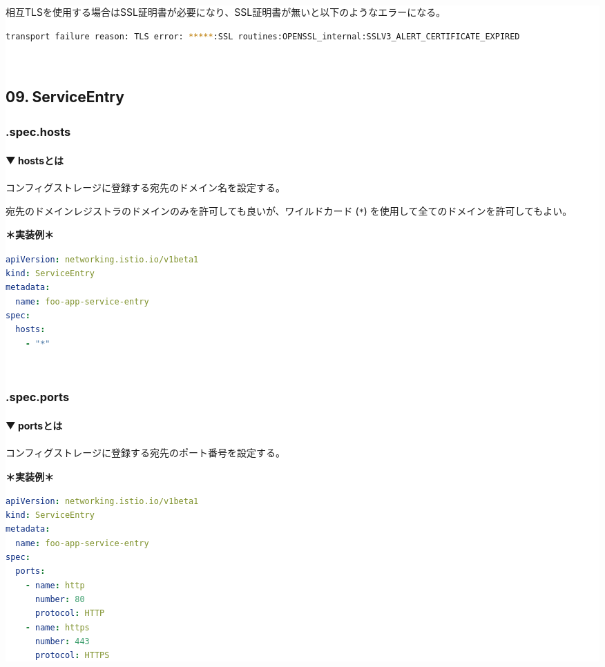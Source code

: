相互TLSを使用する場合はSSL証明書が必要になり、SSL証明書が無いと以下のようなエラーになる。

```bash
transport failure reason: TLS error: *****:SSL routines:OPENSSL_internal:SSLV3_ALERT_CERTIFICATE_EXPIRED
```

<br>

## 09. ServiceEntry

### .spec.hosts

#### ▼ hostsとは

コンフィグストレージに登録する宛先のドメイン名を設定する。

宛先のドメインレジストラのドメインのみを許可しても良いが、ワイルドカード (`*`) を使用して全てのドメインを許可してもよい。

**＊実装例＊**

```yaml
apiVersion: networking.istio.io/v1beta1
kind: ServiceEntry
metadata:
  name: foo-app-service-entry
spec:
  hosts:
    - "*"
```

<br>

### .spec.ports

#### ▼ portsとは

コンフィグストレージに登録する宛先のポート番号を設定する。

**＊実装例＊**

```yaml
apiVersion: networking.istio.io/v1beta1
kind: ServiceEntry
metadata:
  name: foo-app-service-entry
spec:
  ports:
    - name: http
      number: 80
      protocol: HTTP
    - name: https
      number: 443
      protocol: HTTPS
```
